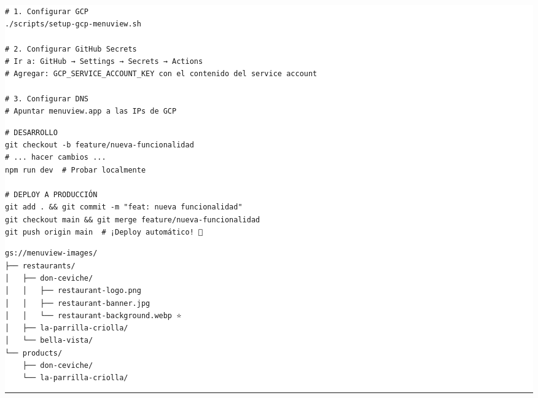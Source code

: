 ```shellscript
# 1. Configurar GCP
./scripts/setup-gcp-menuview.sh

# 2. Configurar GitHub Secrets
# Ir a: GitHub → Settings → Secrets → Actions
# Agregar: GCP_SERVICE_ACCOUNT_KEY con el contenido del service account

# 3. Configurar DNS
# Apuntar menuview.app a las IPs de GCP
```

```shellscript
# DESARROLLO
git checkout -b feature/nueva-funcionalidad
# ... hacer cambios ...
npm run dev  # Probar localmente

# DEPLOY A PRODUCCIÓN  
git add . && git commit -m "feat: nueva funcionalidad"
git checkout main && git merge feature/nueva-funcionalidad
git push origin main  # ¡Deploy automático! 🚀
```

```plaintext
gs://menuview-images/
├── restaurants/
│   ├── don-ceviche/
│   │   ├── restaurant-logo.png
│   │   ├── restaurant-banner.jpg  
│   │   └── restaurant-background.webp ⭐
│   ├── la-parrilla-criolla/
│   └── bella-vista/
└── products/
    ├── don-ceviche/
    └── la-parrilla-criolla/
```

---